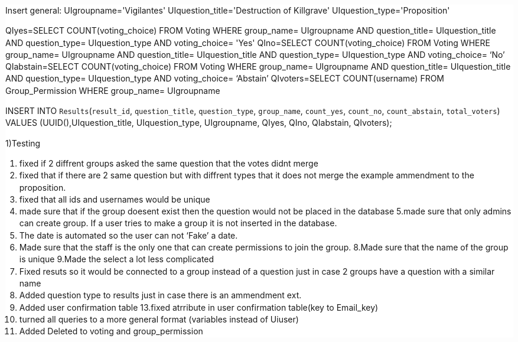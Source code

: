 
Insert general:
UIgroupname='Vigilantes'
UIquestion_title='Destruction of Killgrave'
UIquestion_type='Proposition'

QIyes=SELECT COUNT(voting_choice) FROM Voting  WHERE group_name= UIgroupname AND question_title= UIquestion_title  AND question_type= UIquestion_type AND voting_choice= 'Yes'
QIno=SELECT COUNT(voting_choice) FROM Voting  WHERE group_name= UIgroupname AND question_title= UIquestion_title  AND question_type= UIquestion_type AND voting_choice= ‘No’
QIabstain=SELECT COUNT(voting_choice) FROM Voting  WHERE group_name= UIgroupname AND question_title= UIquestion_title  AND question_type= UIquestion_type AND voting_choice= ‘Abstain’
QIvoters=SELECT COUNT(username) FROM Group_Permission WHERE group_name= UIgroupname



INSERT INTO `Results`(`result_id`, `question_title`, `question_type`, `group_name`, `count_yes`, `count_no`, `count_abstain`, `total_voters`) 
VALUES 
(UUID(),UIquestion_title, UIquestion_type, UIgroupname, QIyes, QIno, QIabstain, QIvoters);






1)Testing 
1. fixed if 2 diffrent groups asked the same question that the votes didnt merge
2. fixed that if there are 2 same question but with diffrent types that it does not merge the example ammendment to the proposition.
3. fixed that all ids and usernames would be unique
4. made sure that if the group doesent exist then the question would not be placed in the database
5.made sure that only admins can create group. If a user tries to make a group it is not inserted in the database.
6. The date is automated so the user can not ‘Fake’ a date.
7. Made sure that the staff is the only one that can create permissions to join the group.
8.Made sure that the name of the group is unique
9.Made the select a lot less complicated
10. Fixed resuts so it would be connected to a group instead of a question just in case 2 groups have a question with a similar name
11. Added question type to results just in case there is an ammendment ext.
12. Added user confirmation table
13.fixed atrribute in user confirmation table(key to Email_key)
14. turned all queries to a more general format (variables instead of Uiuser)
15. Added Deleted to voting and group_permission



